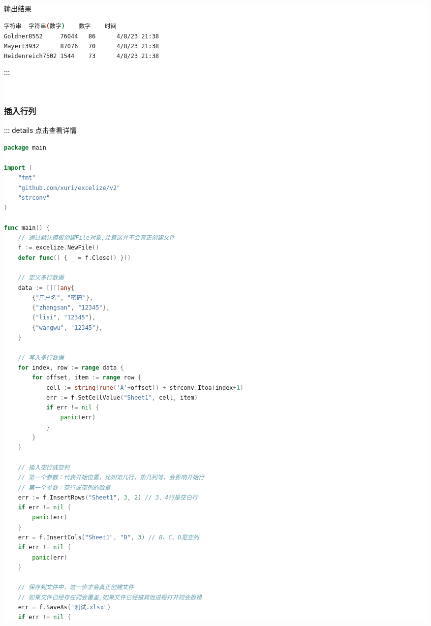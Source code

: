 输出结果

```bash
字符串  字符串(数字)    数字    时间
Goldner8552     76044   86      4/8/23 21:38
Mayert3932      87076   70      4/8/23 21:38
Heidenreich7502 1544    73      4/8/23 21:38
```

:::

<br />

### 插入行列

::: details 点击查看详情

```go
package main

import (
	"fmt"
	"github.com/xuri/excelize/v2"
	"strconv"
)

func main() {
	// 通过默认模板创建File对象,注意这并不会真正创建文件
	f := excelize.NewFile()
	defer func() { _ = f.Close() }()

	// 定义多行数据
	data := [][]any{
		{"用户名", "密码"},
		{"zhangsan", "12345"},
		{"lisi", "12345"},
		{"wangwu", "12345"},
	}

	// 写入多行数据
	for index, row := range data {
		for offset, item := range row {
			cell := string(rune('A'+offset)) + strconv.Itoa(index+1)
			err := f.SetCellValue("Sheet1", cell, item)
			if err != nil {
				panic(err)
			}
		}
	}

	// 插入空行或空列
	// 第一个参数：代表开始位置，比如第几行，第几列等，会影响开始行
	// 第一个参数：空行或空列的数量
	err := f.InsertRows("Sheet1", 3, 2) // 3、4行是空白行
	if err != nil {
		panic(err)
	}
	err = f.InsertCols("Sheet1", "B", 3) // B、C、D是空列
	if err != nil {
		panic(err)
	}

	// 保存到文件中，这一步才会真正创建文件
	// 如果文件已经存在则会覆盖,如果文件已经被其他进程打开则会报错
	err = f.SaveAs("测试.xlsx")
	if err != nil {
```